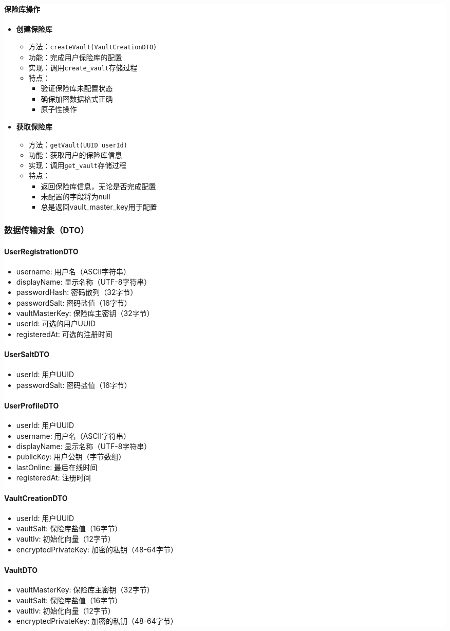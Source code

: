 #### 保险库操作
- **创建保险库**
  - 方法：`createVault(VaultCreationDTO)`
  - 功能：完成用户保险库的配置
  - 实现：调用`create_vault`存储过程
  - 特点：
    - 验证保险库未配置状态
    - 确保加密数据格式正确
    - 原子性操作

- **获取保险库**
  - 方法：`getVault(UUID userId)`
  - 功能：获取用户的保险库信息
  - 实现：调用`get_vault`存储过程
  - 特点：
    - 返回保险库信息，无论是否完成配置
    - 未配置的字段将为null
    - 总是返回vault_master_key用于配置

### 数据传输对象（DTO）

#### UserRegistrationDTO
- username: 用户名（ASCII字符串）
- displayName: 显示名称（UTF-8字符串）
- passwordHash: 密码散列（32字节）
- passwordSalt: 密码盐值（16字节）
- vaultMasterKey: 保险库主密钥（32字节）
- userId: 可选的用户UUID
- registeredAt: 可选的注册时间

#### UserSaltDTO
- userId: 用户UUID
- passwordSalt: 密码盐值（16字节）

#### UserProfileDTO
- userId: 用户UUID
- username: 用户名（ASCII字符串）
- displayName: 显示名称（UTF-8字符串）
- publicKey: 用户公钥（字节数组）
- lastOnline: 最后在线时间
- registeredAt: 注册时间

#### VaultCreationDTO
- userId: 用户UUID
- vaultSalt: 保险库盐值（16字节）
- vaultIv: 初始化向量（12字节）
- encryptedPrivateKey: 加密的私钥（48-64字节）

#### VaultDTO
- vaultMasterKey: 保险库主密钥（32字节）
- vaultSalt: 保险库盐值（16字节）
- vaultIv: 初始化向量（12字节）
- encryptedPrivateKey: 加密的私钥（48-64字节）
